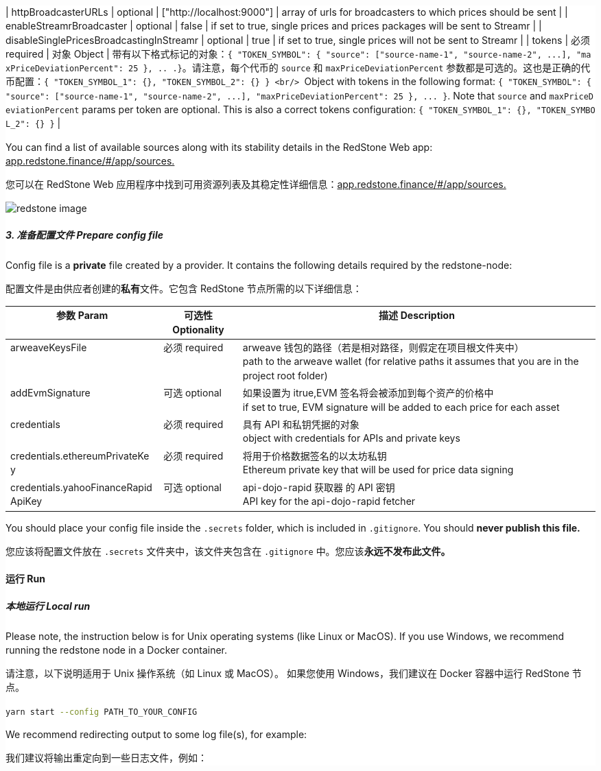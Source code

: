 | httpBroadcasterURLs                      | optional           | ["http://localhost:9000"] | array of urls for broadcasters to which prices should be sent                                                                                                                                                                                                                                                                                                                                                                                                                                                                                                                                                                                 |
| enableStreamrBroadcaster                 | optional           | false                     | if set to true, single prices and prices packages will be sent to Streamr                                                                                                                                                                                                                                                                                                                                                                                                                                                                                                                                                                     |
| disableSinglePricesBroadcastingInStreamr | optional           | true                      | if set to true, single prices will not be sent to Streamr                                                                                                                                                                                                                                                                                                                                                                                                                                                                                                                                                                                     |
| tokens                                   | 必须 required      | 对象 Object               | 带有以下格式标记的对象：`{ "TOKEN_SYMBOL": { "source": ["source-name-1", "source-name-2", ...], "maxPriceDeviationPercent": 25 }, .. .}`。请注意，每个代币的 `source` 和 `maxPriceDeviationPercent` 参数都是可选的。这也是正确的代币配置：`{ "TOKEN_SYMBOL_1": {}, "TOKEN_SYMBOL_2": {} } <br/> `Object with tokens in the following format: `{ "TOKEN_SYMBOL": { "source": ["source-name-1", "source-name-2", ...], "maxPriceDeviationPercent": 25 }, ... }`. Note that `source` and `maxPriceDeviationPercent` params per token are optional. This is also a correct tokens configuration: `{ "TOKEN_SYMBOL_1": {}, "TOKEN_SYMBOL_2": {} }` |

You can find a list of available sources along with its stability details in the RedStone Web app: [app.redstone.finance/#/app/sources.](https://app.redstone.finance/#/app/sources)

您可以在 RedStone Web 应用程序中找到可用资源列表及其稳定性详细信息：[app.redstone.finance/#/app/sources.](https://app.redstone.finance/#/app/sources)

![redstone image](https://github.com/redstone-finance/redstone-node/blob/main/docs/img/sources-screenshot.png?raw=true)

##### 3. 准备配置文件 Prepare config file

Config file is a **private** file created by a provider. It contains the following details required by the redstone-node:

配置文件是由供应者创建的**私有**文件。它包含 RedStone 节点所需的以下详细信息：

| 参数 Param                          | 可选性 Optionality | 描述 Description                                                                                                                                                  |
| ----------------------------------- | ------------------ | ----------------------------------------------------------------------------------------------------------------------------------------------------------------- |
| arweaveKeysFile                     | 必须 required      | arweave 钱包的路径（若是相对路径，则假定在项目根文件夹中）<br/>path to the arweave wallet (for relative paths it assumes that you are in the project root folder) |
| addEvmSignature                     | 可选 optional      | 如果设置为 itrue,EVM 签名将会被添加到每个资产的价格中<br/>if set to true, EVM signature will be added to each price for each asset                                |
| credentials                         | 必须 required      | 具有 API 和私钥凭据的对象<br/>object with credentials for APIs and private keys                                                                                   |
| credentials.ethereumPrivateKey      | 必须 required      | 将用于价格数据签名的以太坊私钥<br/>Ethereum private key that will be used for price data signing                                                                  |
| credentials.yahooFinanceRapidApiKey | 可选 optional      | api-dojo-rapid 获取器 的 API 密钥<br/>API key for the api-dojo-rapid fetcher                                                                                      |

You should place your config file inside the `.secrets` folder, which is included in `.gitignore`. You should **never publish this file.**

您应该将配置文件放在 `.secrets` 文件夹中，该文件夹包含在 `.gitignore` 中。您应该**永远不发布此文件。**

#### 运行 Run

##### 本地运行 Local run

Please note, the instruction below is for Unix operating systems (like Linux or MacOS).
If you use Windows, we recommend running the redstone node in a Docker container.

请注意，以下说明适用于 Unix 操作系统（如 Linux 或 MacOS）。
如果您使用 Windows，我们建议在 Docker 容器中运行 RedStone 节点。

```bash
yarn start --config PATH_TO_YOUR_CONFIG
```

We recommend redirecting output to some log file(s), for example:

我们建议将输出重定向到一些日志文件，例如：
